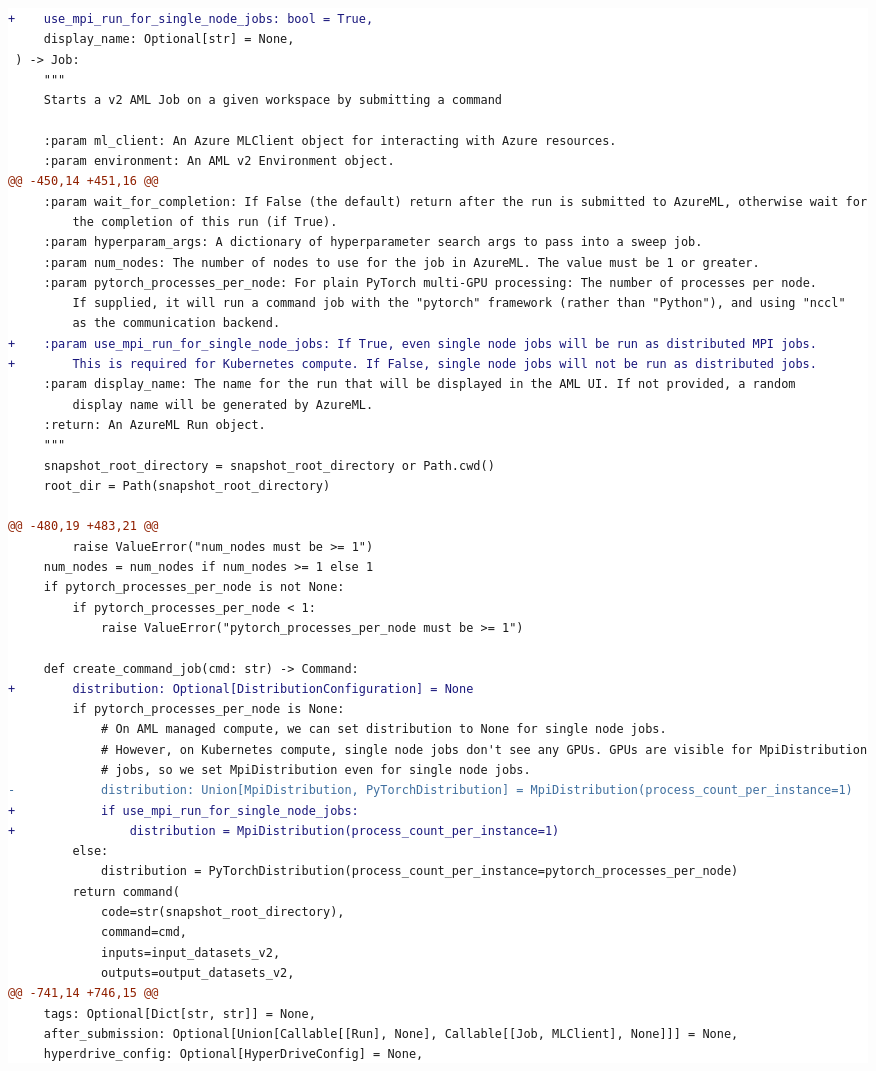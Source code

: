 ```diff
+    use_mpi_run_for_single_node_jobs: bool = True,
     display_name: Optional[str] = None,
 ) -> Job:
     """
     Starts a v2 AML Job on a given workspace by submitting a command
 
     :param ml_client: An Azure MLClient object for interacting with Azure resources.
     :param environment: An AML v2 Environment object.
@@ -450,14 +451,16 @@
     :param wait_for_completion: If False (the default) return after the run is submitted to AzureML, otherwise wait for
         the completion of this run (if True).
     :param hyperparam_args: A dictionary of hyperparameter search args to pass into a sweep job.
     :param num_nodes: The number of nodes to use for the job in AzureML. The value must be 1 or greater.
     :param pytorch_processes_per_node: For plain PyTorch multi-GPU processing: The number of processes per node.
         If supplied, it will run a command job with the "pytorch" framework (rather than "Python"), and using "nccl"
         as the communication backend.
+    :param use_mpi_run_for_single_node_jobs: If True, even single node jobs will be run as distributed MPI jobs.
+        This is required for Kubernetes compute. If False, single node jobs will not be run as distributed jobs.
     :param display_name: The name for the run that will be displayed in the AML UI. If not provided, a random
         display name will be generated by AzureML.
     :return: An AzureML Run object.
     """
     snapshot_root_directory = snapshot_root_directory or Path.cwd()
     root_dir = Path(snapshot_root_directory)
 
@@ -480,19 +483,21 @@
         raise ValueError("num_nodes must be >= 1")
     num_nodes = num_nodes if num_nodes >= 1 else 1
     if pytorch_processes_per_node is not None:
         if pytorch_processes_per_node < 1:
             raise ValueError("pytorch_processes_per_node must be >= 1")
 
     def create_command_job(cmd: str) -> Command:
+        distribution: Optional[DistributionConfiguration] = None
         if pytorch_processes_per_node is None:
             # On AML managed compute, we can set distribution to None for single node jobs.
             # However, on Kubernetes compute, single node jobs don't see any GPUs. GPUs are visible for MpiDistribution
             # jobs, so we set MpiDistribution even for single node jobs.
-            distribution: Union[MpiDistribution, PyTorchDistribution] = MpiDistribution(process_count_per_instance=1)
+            if use_mpi_run_for_single_node_jobs:
+                distribution = MpiDistribution(process_count_per_instance=1)
         else:
             distribution = PyTorchDistribution(process_count_per_instance=pytorch_processes_per_node)
         return command(
             code=str(snapshot_root_directory),
             command=cmd,
             inputs=input_datasets_v2,
             outputs=output_datasets_v2,
@@ -741,14 +746,15 @@
     tags: Optional[Dict[str, str]] = None,
     after_submission: Optional[Union[Callable[[Run], None], Callable[[Job, MLClient], None]]] = None,
     hyperdrive_config: Optional[HyperDriveConfig] = None,
```